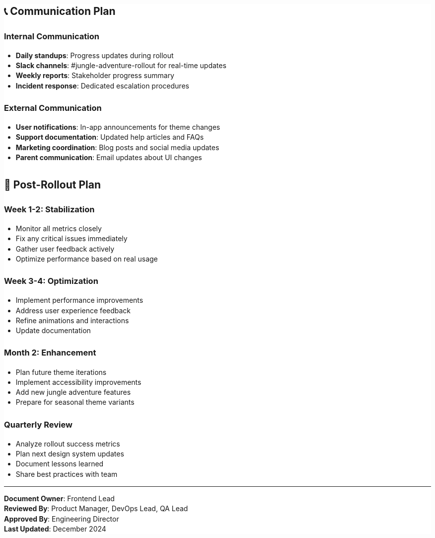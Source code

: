 ## 📞 Communication Plan

### Internal Communication
- **Daily standups**: Progress updates during rollout
- **Slack channels**: #jungle-adventure-rollout for real-time updates
- **Weekly reports**: Stakeholder progress summary
- **Incident response**: Dedicated escalation procedures

### External Communication
- **User notifications**: In-app announcements for theme changes
- **Support documentation**: Updated help articles and FAQs
- **Marketing coordination**: Blog posts and social media updates
- **Parent communication**: Email updates about UI changes

## 🔄 Post-Rollout Plan

### Week 1-2: Stabilization
- Monitor all metrics closely
- Fix any critical issues immediately
- Gather user feedback actively
- Optimize performance based on real usage

### Week 3-4: Optimization
- Implement performance improvements
- Address user experience feedback
- Refine animations and interactions
- Update documentation

### Month 2: Enhancement
- Plan future theme iterations
- Implement accessibility improvements
- Add new jungle adventure features
- Prepare for seasonal theme variants

### Quarterly Review
- Analyze rollout success metrics
- Plan next design system updates
- Document lessons learned
- Share best practices with team

---

**Document Owner**: Frontend Lead  
**Reviewed By**: Product Manager, DevOps Lead, QA Lead  
**Approved By**: Engineering Director  
**Last Updated**: December 2024
